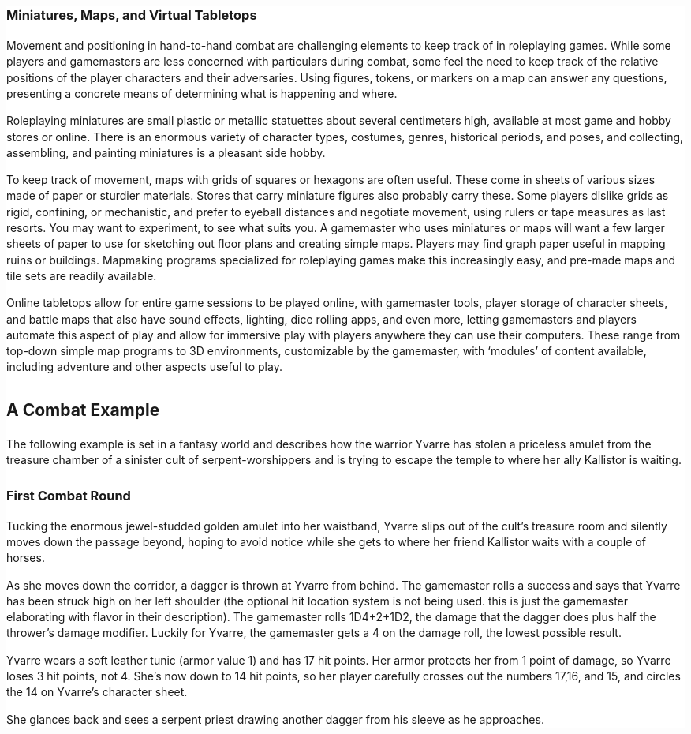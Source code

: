 ### Miniatures, Maps, and Virtual Tabletops

Movement and positioning in hand-to-hand combat are challenging elements to keep track of in roleplaying games. While some players and gamemasters are less concerned with particulars during combat, some feel the need to keep track of the relative positions of the player characters and their adversaries. Using figures, tokens, or markers on a map can answer any questions, presenting a concrete means of determining what is happening and where.

Roleplaying miniatures are small plastic or metallic statuettes about several centimeters high, available at most game and hobby stores or online. There is an enormous variety of character types, costumes, genres, historical periods, and poses, and collecting, assembling, and painting miniatures is a pleasant side hobby.

To keep track of movement, maps with grids of squares or hexagons are often useful. These come in sheets of various sizes made of paper or sturdier materials. Stores that carry miniature figures also probably carry these. Some players dislike grids as rigid, confining, or mechanistic, and prefer to eyeball distances and negotiate movement, using rulers or tape measures as last resorts. You may want to experiment, to see what suits you. A gamemaster who uses miniatures or maps will want a few larger sheets of paper to use for sketching out floor plans and creating simple maps. Players may find graph paper useful in mapping ruins or buildings. Mapmaking programs specialized for roleplaying games make this increasingly easy, and pre-made maps and tile sets are readily available.

Online tabletops allow for entire game sessions to be played online, with gamemaster tools, player storage of character sheets, and battle maps that also have sound effects, lighting, dice rolling apps, and even more, letting gamemasters and players automate this aspect of play and allow for immersive play with players anywhere they can use their computers. These range from top-down simple map programs to 3D environments, customizable by the gamemaster, with ‘modules’ of content available, including adventure and other aspects useful to play.

## A Combat Example

The following example is set in a fantasy world and describes how the warrior Yvarre has stolen a priceless amulet from the treasure chamber of a sinister cult of serpent-worshippers and is trying to escape the temple to where her ally Kallistor is waiting.

### First Combat Round

Tucking the enormous jewel-studded golden amulet into her waistband, Yvarre slips out of the cult’s treasure room and silently moves down the passage beyond, hoping to avoid notice while she gets to where her friend Kallistor waits with a couple of horses.

As she moves down the corridor, a dagger is thrown at Yvarre from behind. The gamemaster rolls a success and says that Yvarre has been struck high on her left shoulder (the optional hit location system is not being used. this is just the gamemaster elaborating with flavor in their description). The gamemaster rolls 1D4+2+1D2, the damage that the dagger does plus half the thrower’s damage modifier. Luckily for Yvarre, the gamemaster gets a 4 on the damage roll, the lowest possible result.

Yvarre wears a soft leather tunic (armor value 1) and has 17 hit points. Her armor protects her from 1 point of damage, so Yvarre loses 3 hit points, not 4. She’s now down to 14 hit points, so her player carefully crosses out the numbers 17,16, and 15, and circles the 14 on Yvarre’s character sheet.

She glances back and sees a serpent priest drawing another dagger from his sleeve as he approaches.
